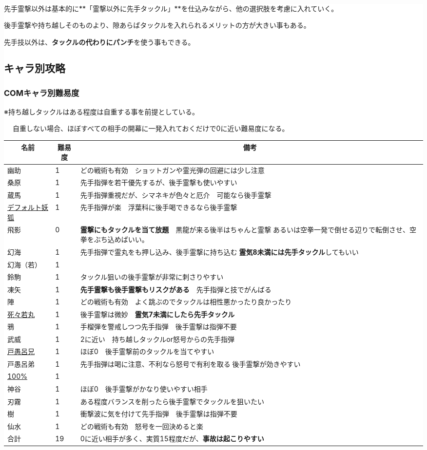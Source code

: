 先手霊撃以外は基本的に**「霊撃以外に先手タックル」**を仕込みながら、他の選択肢を考慮に入れていく。
  
後手霊撃や持ち越しそのものより、隙あらばタックルを入れられるメリットの方が大きい事もある。
  
先手技以外は、**タックルの代わりにパンチ**を使う事もできる。

  

## キャラ別攻略

### COMキャラ別難易度

※持ち越しタックルはある程度は自重する事を前提としている。
  
　 自重しない場合、ほぼすべての相手の開幕に一発入れておくだけで0に近い難易度になる。

| 名前 | 難易度 | 備考 |
| --- | --- | --- |
| 幽助 | 1 | どの戦術も有効　ショットガンや霊光弾の回避には少し注意 |
| 桑原 | 1 | 先手指弾を若干優先するが、後手霊撃も使いやすい |
| 蔵馬 | 1 | 先手指弾重視だが、シマネキが色々と厄介　可能なら後手霊撃 |
| [デフォルト妖狐](https://w.atwiki.jp//w.atwiki.jp/sfcyuhakutokubetsu/pages/20.html "デフォルト妖狐 (2562d)") | 1 | 先手指弾が楽　浮葉科に後手喝できるなら後手霊撃 |
| 飛影 | 0 | **霊撃にもタックルを当て放題**　黒龍が来る後半はちゃんと霊撃 あるいは空拳一発で倒せる辺りで転倒させ、空拳をぶち込めばいい。 |
| 幻海 | 1 | 先手指弾で霊丸をも押し込み、後手霊撃に持ち込む **霊気8未満には先手タックル**してもいい |
| 幻海（若） | 1 |
| 鈴駒 | 1 | タックル狙いの後手霊撃が非常に刺さりやすい |
| 凍矢 | 1 | **先手霊撃も後手霊撃もリスクがある**　先手指弾と技でがんばる |
| 陣 | 1 | どの戦術も有効　よく跳ぶのでタックルは相性悪かったり良かったり |
| [死々若丸](https://w.atwiki.jp//w.atwiki.jp/sfcyuhakutokubetsu/pages/26.html "死々若丸 (2781d)") | 1 | 後手霊撃は微妙　**霊気7未満にしたら先手タックル** |
| 鴉 | 1 | 手榴弾を警戒しつつ先手指弾　後手霊撃は指弾不要 |
| 武威 | 1 | 2に近い　持ち越しタックルor怒号からの先手指弾 |
| [戸愚呂兄](https://w.atwiki.jp//w.atwiki.jp/sfcyuhakutokubetsu/pages/29.html "戸愚呂兄 (1076d)") | 1 | ほぼ0　後手霊撃前のタックルを当てやすい |
| 戸愚呂弟 | 1 | 先手指弾は喝に注意、不利なら怒号で有利を取る 後手霊撃が効きやすい |
| [100%](https://w.atwiki.jp//w.atwiki.jp/sfcyuhakutokubetsu/pages/31.html "100% (2573d)") | 1 |
| 神谷 | 1 | ほぼ0　後手霊撃がかなり使いやすい相手 |
| 刃霧 | 1 | ある程度バランスを削ったら後手霊撃でタックルを狙いたい |
| 樹 | 1 | 衝撃波に気を付けて先手指弾　後手霊撃は指弾不要 |
| 仙水 | 1 | どの戦術も有効　怒号を一回決めると楽 |
| 合計 | 19 | 0に近い相手が多く、実質15程度だが、**事故は起こりやすい** |
